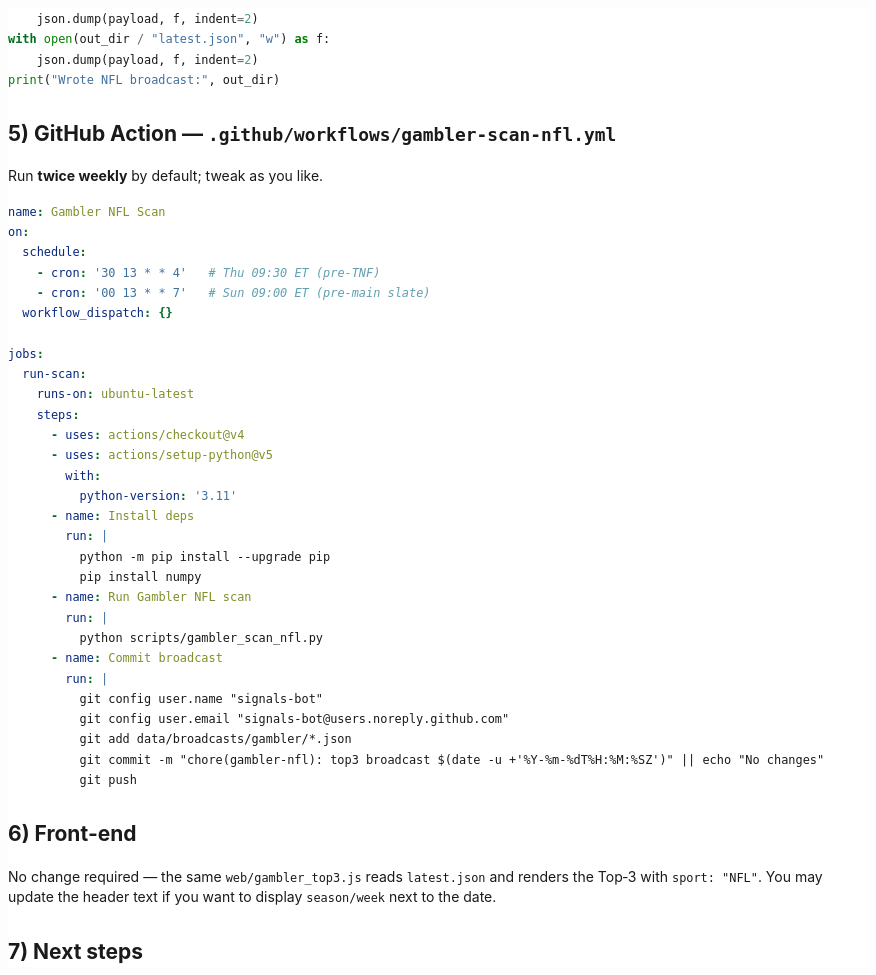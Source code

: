 ```python
    json.dump(payload, f, indent=2)
with open(out_dir / "latest.json", "w") as f:
    json.dump(payload, f, indent=2)
print("Wrote NFL broadcast:", out_dir)
```

## 5) GitHub Action — `.github/workflows/gambler-scan-nfl.yml`

Run **twice weekly** by default; tweak as you like.

```yaml
name: Gambler NFL Scan
on:
  schedule:
    - cron: '30 13 * * 4'   # Thu 09:30 ET (pre‑TNF)
    - cron: '00 13 * * 7'   # Sun 09:00 ET (pre‑main slate)
  workflow_dispatch: {}

jobs:
  run-scan:
    runs-on: ubuntu-latest
    steps:
      - uses: actions/checkout@v4
      - uses: actions/setup-python@v5
        with:
          python-version: '3.11'
      - name: Install deps
        run: |
          python -m pip install --upgrade pip
          pip install numpy
      - name: Run Gambler NFL scan
        run: |
          python scripts/gambler_scan_nfl.py
      - name: Commit broadcast
        run: |
          git config user.name "signals-bot"
          git config user.email "signals-bot@users.noreply.github.com"
          git add data/broadcasts/gambler/*.json
          git commit -m "chore(gambler-nfl): top3 broadcast $(date -u +'%Y-%m-%dT%H:%M:%SZ')" || echo "No changes"
          git push
```

## 6) Front‑end

No change required — the same `web/gambler_top3.js` reads `latest.json` and renders the Top‑3 with `sport: "NFL"`. You may update the header text if you want to display `season/week` next to the date.

## 7) Next steps

